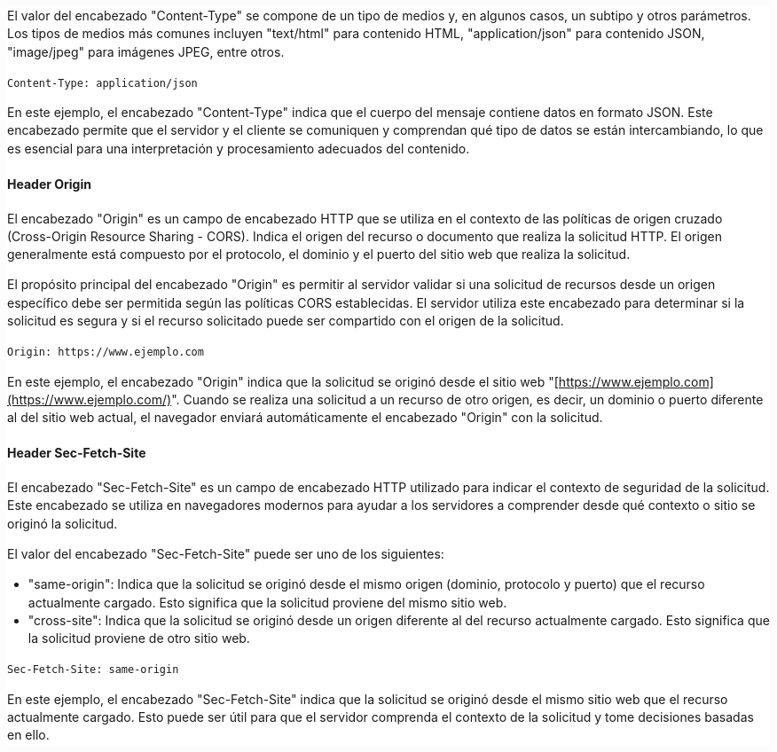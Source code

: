 El valor del encabezado "Content-Type" se compone de un tipo de medios y, en algunos casos, un subtipo y otros parámetros. Los tipos de medios más comunes incluyen "text/html" para contenido HTML, "application/json" para contenido JSON, "image/jpeg" para imágenes JPEG, entre otros.

```
Content-Type: application/json
```

En este ejemplo, el encabezado "Content-Type" indica que el cuerpo del mensaje contiene datos en formato JSON. Este encabezado permite que el servidor y el cliente se comuniquen y comprendan qué tipo de datos se están intercambiando, lo que es esencial para una interpretación y procesamiento adecuados del contenido.

#### Header Origin

El encabezado "Origin" es un campo de encabezado HTTP que se utiliza en el contexto de las políticas de origen cruzado (Cross-Origin Resource Sharing - CORS). Indica el origen del recurso o documento que realiza la solicitud HTTP. El origen generalmente está compuesto por el protocolo, el dominio y el puerto del sitio web que realiza la solicitud.

El propósito principal del encabezado "Origin" es permitir al servidor validar si una solicitud de recursos desde un origen específico debe ser permitida según las políticas CORS establecidas. El servidor utiliza este encabezado para determinar si la solicitud es segura y si el recurso solicitado puede ser compartido con el origen de la solicitud.

```
Origin: https://www.ejemplo.com
```

En este ejemplo, el encabezado "Origin" indica que la solicitud se originó desde el sitio web "[https://www.ejemplo.com](https://www.ejemplo.com/)". Cuando se realiza una solicitud a un recurso de otro origen, es decir, un dominio o puerto diferente al del sitio web actual, el navegador enviará automáticamente el encabezado "Origin" con la solicitud.



#### Header Sec-Fetch-Site

El encabezado "Sec-Fetch-Site" es un campo de encabezado HTTP utilizado para indicar el contexto de seguridad de la solicitud. Este encabezado se utiliza en navegadores modernos para ayudar a los servidores a comprender desde qué contexto o sitio se originó la solicitud.

El valor del encabezado "Sec-Fetch-Site" puede ser uno de los siguientes:

- "same-origin": Indica que la solicitud se originó desde el mismo origen (dominio, protocolo y puerto) que el recurso actualmente cargado. Esto significa que la solicitud proviene del mismo sitio web.
- "cross-site": Indica que la solicitud se originó desde un origen diferente al del recurso actualmente cargado. Esto significa que la solicitud proviene de otro sitio web.

```
Sec-Fetch-Site: same-origin
```

En este ejemplo, el encabezado "Sec-Fetch-Site" indica que la solicitud se originó desde el mismo sitio web que el recurso actualmente cargado. Esto puede ser útil para que el servidor comprenda el contexto de la solicitud y tome decisiones basadas en ello.

